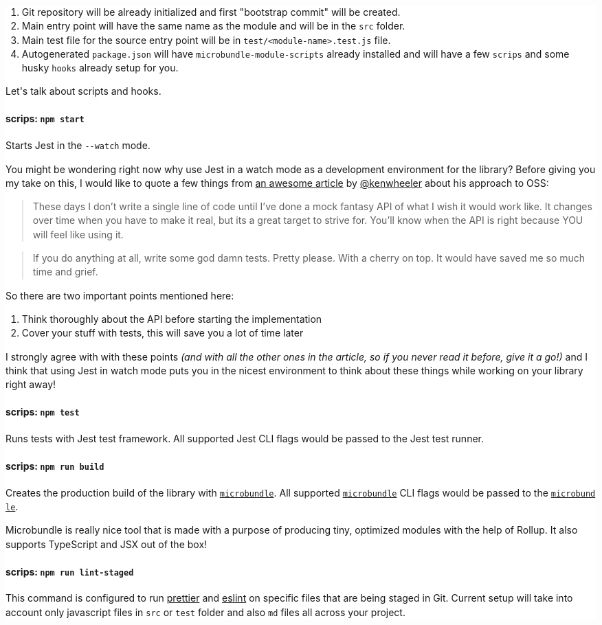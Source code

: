 1.  Git repository will be already initialized and first "bootstrap commit" will
    be created.
2.  Main entry point will have the same name as the module and will be in the
    `src` folder.
3.  Main test file for the source entry point will be in
    `test/<module-name>.test.js` file.
4.  Autogenerated `package.json` will have `microbundle-module-scripts` already
    installed and will have a few `scrips` and some husky `hooks` already setup
    for you.

Let's talk about scripts and hooks.

#### scrips: `npm start`

Starts Jest in the `--watch` mode.

You might be wondering right now why use Jest in a watch mode as a development
environment for the library? Before giving you my take on this, I would like to
quote a few things from [an awesome article][kenneth-wheelerino] by
[@kenwheeler][magnificent-beast] about his approach to OSS:

> These days I don’t write a single line of code until I’ve done a mock fantasy
> API of what I wish it would work like. It changes over time when you have to
> make it real, but its a great target to strive for. You’ll know when the API
> is right because YOU will feel like using it.

> If you do anything at all, write some god damn tests. Pretty please. With a
> cherry on top. It would have saved me so much time and grief.

So there are two important points mentioned here:

1.  Think thoroughly about the API before starting the implementation
2.  Cover your stuff with tests, this will save you a lot of time later

I strongly agree with with these points _(and with all the other ones in the
article, so if you never read it before, give it a go!)_ and I think that using
Jest in watch mode puts you in the nicest environment to think about these
things while working on your library right away!

#### scrips: `npm test`

Runs tests with Jest test framework. All supported Jest CLI flags would be
passed to the Jest test runner.

#### scrips: `npm run build`

Creates the production build of the library with [`microbundle`][microbundle].
All supported [`microbundle`][microbundle] CLI flags would be passed to the
[`microbundle`][microbundle].

Microbundle is really nice tool that is made with a purpose of producing tiny,
optimized modules with the help of Rollup. It also supports TypeScript and JSX
out of the box!

#### scrips: `npm run lint-staged`

This command is configured to run [prettier][prettier] and [eslint][eslint] on
specific files that are being staged in Git. Current setup will take into
account only javascript files in `src` or `test` folder and also `md` files all
across your project.


[microbundle]: https://github.com/developit/microbundle
[jest]: https://jestjs.io/
[glitch]: https://glitch.com/
[npm]: https://glitch.com/
[github]: https://github.com/
[bitbucket]: https://bitbucket.org/product
[gitlab]: https://about.gitlab.com/
[gists]: https://gist.github.com/
[husky]: https://github.com/typicode/husky
[prettier]: https://prettier.io/
[eslint]: https://eslint.org/
[lint-staged]: https://github.com/okonet/lint-staged
[cra]: https://github.com/facebook/create-react-app
[hooks]: https://www.atlassian.com/git/tutorials/git-hooks#local-hooks
[kenneth-wheelerino]: https://medium.com/codezillas/a-bitter-guide-to-open-source-a8e3b6a3c1c4
[magnificent-beast]: https://twitter.com/ken_wheeler